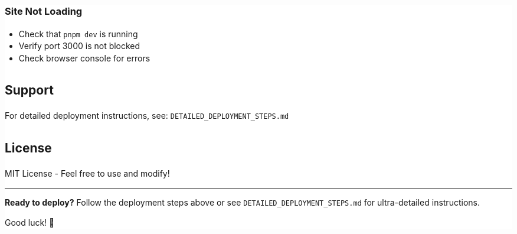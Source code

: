 ### Site Not Loading
- Check that `pnpm dev` is running
- Verify port 3000 is not blocked
- Check browser console for errors

## Support

For detailed deployment instructions, see: `DETAILED_DEPLOYMENT_STEPS.md`

## License

MIT License - Feel free to use and modify!

---

**Ready to deploy?** Follow the deployment steps above or see `DETAILED_DEPLOYMENT_STEPS.md` for ultra-detailed instructions.

Good luck! 🚀

